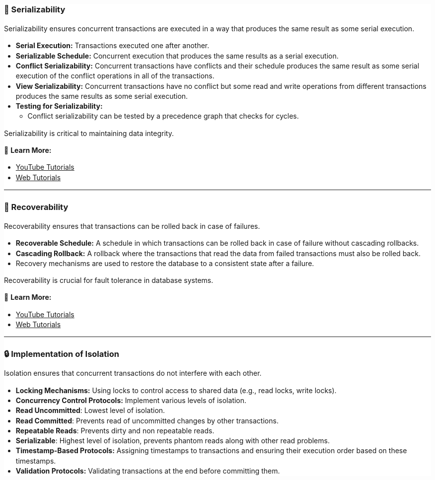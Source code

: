 
### 🔀 Serializability

Serializability ensures concurrent transactions are executed in a way that produces the same result as some serial execution.

-  **Serial Execution:** Transactions executed one after another.
-   **Serializable Schedule:** Concurrent execution that produces the same results as a serial execution.
-  **Conflict Serializability:** Concurrent transactions have conflicts and their schedule produces the same result as some serial execution of the conflict operations in all of the transactions.
-   **View Serializability:** Concurrent transactions have no conflict but some read and write operations from different transactions produces the same results as some serial execution.
-   **Testing for Serializability:**
    -  Conflict serializability can be tested by a precedence graph that checks for cycles.

Serializability is critical to maintaining data integrity.

🔗 **Learn More:**
- [YouTube Tutorials](https://www.youtube.com/results?search_query=Serializability+tutorial)
- [Web Tutorials](https://www.google.com/search?q=Serializability+tutorial)

---

### 🔄 Recoverability

Recoverability ensures that transactions can be rolled back in case of failures.

-   **Recoverable Schedule:** A schedule in which transactions can be rolled back in case of failure without cascading rollbacks.
-   **Cascading Rollback:** A rollback where the transactions that read the data from failed transactions must also be rolled back.
-   Recovery mechanisms are used to restore the database to a consistent state after a failure.

Recoverability is crucial for fault tolerance in database systems.

🔗 **Learn More:**
- [YouTube Tutorials](https://www.youtube.com/results?search_query=Database+Recoverability+tutorial)
- [Web Tutorials](https://www.google.com/search?q=Database+Recoverability+tutorial)

---

### 🔒 Implementation of Isolation

Isolation ensures that concurrent transactions do not interfere with each other.

-   **Locking Mechanisms:** Using locks to control access to shared data (e.g., read locks, write locks).
-   **Concurrency Control Protocols:** Implement various levels of isolation.
  -  **Read Uncommitted**: Lowest level of isolation.
  - **Read Committed**: Prevents read of uncommitted changes by other transactions.
  -  **Repeatable Reads**: Prevents dirty and non repeatable reads.
  -  **Serializable**: Highest level of isolation, prevents phantom reads along with other read problems.
-   **Timestamp-Based Protocols:** Assigning timestamps to transactions and ensuring their execution order based on these timestamps.
-   **Validation Protocols:** Validating transactions at the end before committing them.
